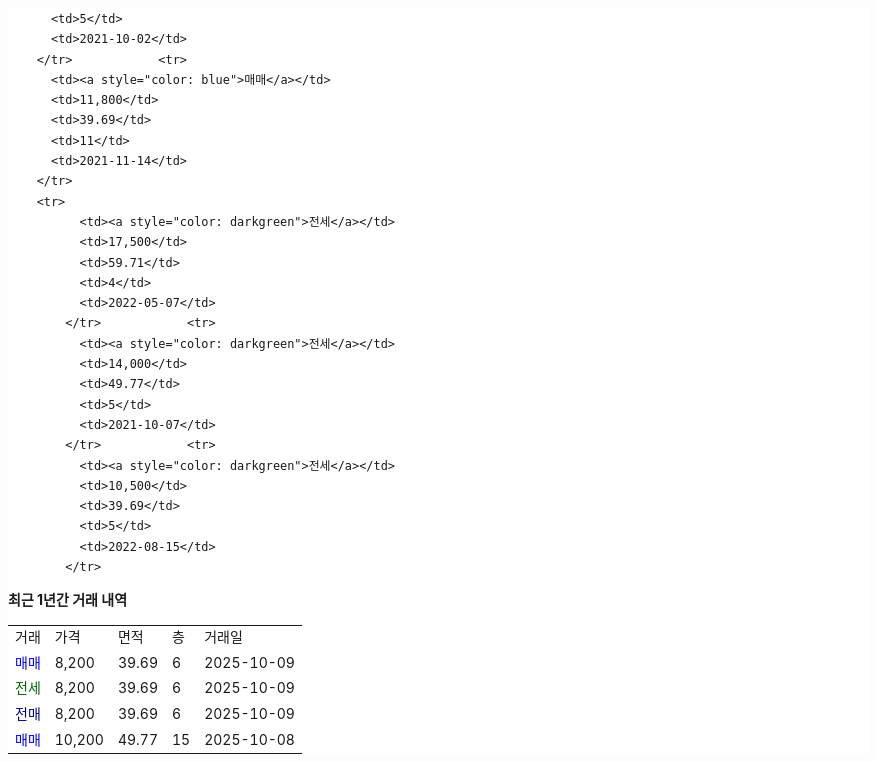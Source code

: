           <td>5</td>
          <td>2021-10-02</td>
        </tr>            <tr>
          <td><a style="color: blue">매매</a></td>
          <td>11,800</td>
          <td>39.69</td>
          <td>11</td>
          <td>2021-11-14</td>
        </tr>        
        <tr>
              <td><a style="color: darkgreen">전세</a></td>
              <td>17,500</td>
              <td>59.71</td>
              <td>4</td>
              <td>2022-05-07</td>
            </tr>            <tr>
              <td><a style="color: darkgreen">전세</a></td>
              <td>14,000</td>
              <td>49.77</td>
              <td>5</td>
              <td>2021-10-07</td>
            </tr>            <tr>
              <td><a style="color: darkgreen">전세</a></td>
              <td>10,500</td>
              <td>39.69</td>
              <td>5</td>
              <td>2022-08-15</td>
            </tr>        
    
</table>

<b>최근 1년간 거래 내역</b>

<table class="sortable">
    <tr>
      <td>거래</td>
      <td>가격</td>
      <td>면적</td>
      <td>층</td>
      <td>거래일</td>
    </tr>
    <tr>
      <td><a style="color: blue">매매</a></td>
      <td>8,200</td>
      <td>39.69</td>
      <td>6</td>
      <td>2025-10-09</td>
    </tr>          <tr>
      <td><a style="color: darkgreen">전세</a></td>
      <td>8,200</td>
      <td>39.69</td>
      <td>6</td>
      <td>2025-10-09</td>
    </tr>          <tr>
      <td><a style="color: darkblue">전매</a></td>
      <td>8,200</td>
      <td>39.69</td>
      <td>6</td>
      <td>2025-10-09</td>
    </tr>          <tr>
      <td><a style="color: blue">매매</a></td>
      <td>10,200</td>
      <td>49.77</td>
      <td>15</td>
      <td>2025-10-08</td>